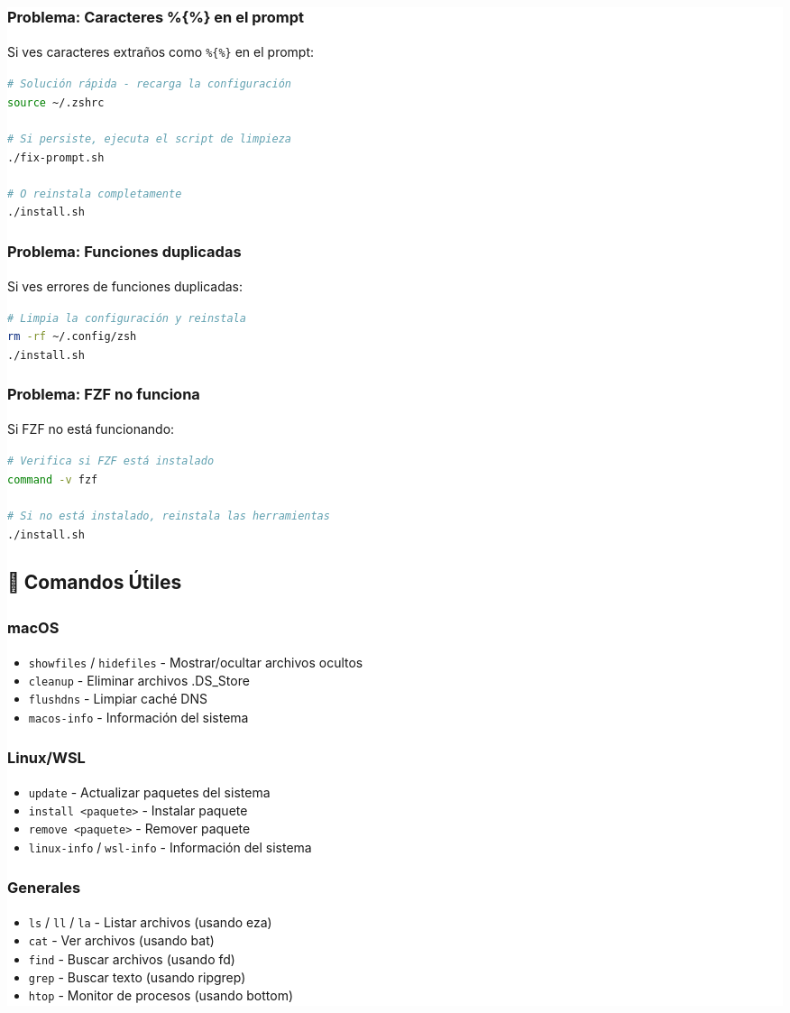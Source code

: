 ### Problema: Caracteres %{%} en el prompt

Si ves caracteres extraños como `%{%}` en el prompt:

```bash
# Solución rápida - recarga la configuración
source ~/.zshrc

# Si persiste, ejecuta el script de limpieza
./fix-prompt.sh

# O reinstala completamente
./install.sh
```

### Problema: Funciones duplicadas

Si ves errores de funciones duplicadas:

```bash
# Limpia la configuración y reinstala
rm -rf ~/.config/zsh
./install.sh
```

### Problema: FZF no funciona

Si FZF no está funcionando:

```bash
# Verifica si FZF está instalado
command -v fzf

# Si no está instalado, reinstala las herramientas
./install.sh
```

## 📝 Comandos Útiles

### macOS
- `showfiles` / `hidefiles` - Mostrar/ocultar archivos ocultos
- `cleanup` - Eliminar archivos .DS_Store
- `flushdns` - Limpiar caché DNS
- `macos-info` - Información del sistema

### Linux/WSL
- `update` - Actualizar paquetes del sistema
- `install <paquete>` - Instalar paquete
- `remove <paquete>` - Remover paquete
- `linux-info` / `wsl-info` - Información del sistema

### Generales
- `ls` / `ll` / `la` - Listar archivos (usando eza)
- `cat` - Ver archivos (usando bat)
- `find` - Buscar archivos (usando fd)
- `grep` - Buscar texto (usando ripgrep)
- `htop` - Monitor de procesos (usando bottom)

